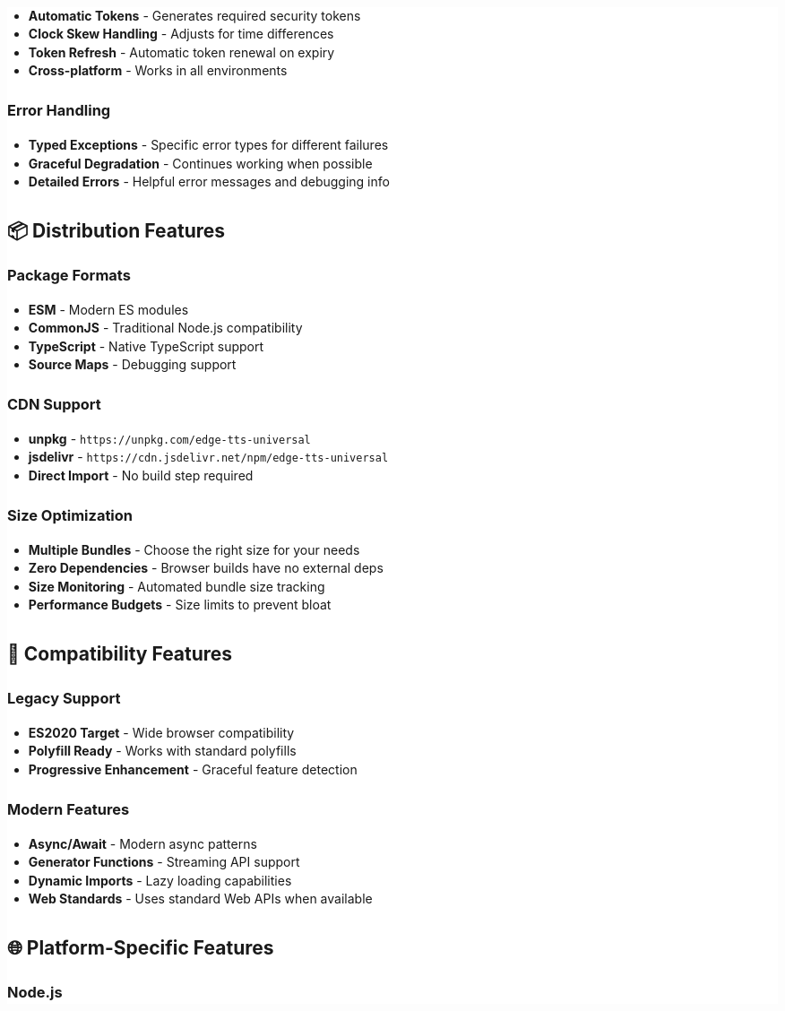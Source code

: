 - **Automatic Tokens** - Generates required security tokens
- **Clock Skew Handling** - Adjusts for time differences
- **Token Refresh** - Automatic token renewal on expiry
- **Cross-platform** - Works in all environments

### Error Handling

- **Typed Exceptions** - Specific error types for different failures
- **Graceful Degradation** - Continues working when possible
- **Detailed Errors** - Helpful error messages and debugging info

## 📦 Distribution Features

### Package Formats

- **ESM** - Modern ES modules
- **CommonJS** - Traditional Node.js compatibility
- **TypeScript** - Native TypeScript support
- **Source Maps** - Debugging support

### CDN Support

- **unpkg** - `https://unpkg.com/edge-tts-universal`
- **jsdelivr** - `https://cdn.jsdelivr.net/npm/edge-tts-universal`
- **Direct Import** - No build step required

### Size Optimization

- **Multiple Bundles** - Choose the right size for your needs
- **Zero Dependencies** - Browser builds have no external deps
- **Size Monitoring** - Automated bundle size tracking
- **Performance Budgets** - Size limits to prevent bloat

## 🔄 Compatibility Features

### Legacy Support

- **ES2020 Target** - Wide browser compatibility
- **Polyfill Ready** - Works with standard polyfills
- **Progressive Enhancement** - Graceful feature detection

### Modern Features

- **Async/Await** - Modern async patterns
- **Generator Functions** - Streaming API support
- **Dynamic Imports** - Lazy loading capabilities
- **Web Standards** - Uses standard Web APIs when available

## 🌐 Platform-Specific Features

### Node.js
